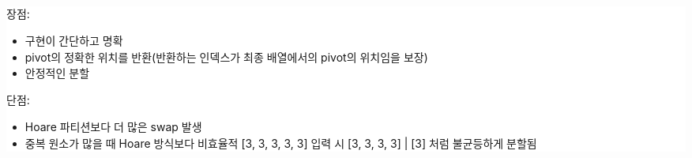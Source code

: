 장점:
- 구현이 간단하고 명확
- pivot의 정확한 위치를 반환(반환하는 인덱스가 최종 배열에서의 pivot의 위치임을 보장)
- 안정적인 분할

단점:
- Hoare 파티션보다 더 많은 swap 발생
- 중복 원소가 많을 때 Hoare 방식보다 비효율적
  [3, 3, 3, 3, 3] 입력 시 [3, 3, 3, 3] | [3] 처럼 불균등하게 분할됨